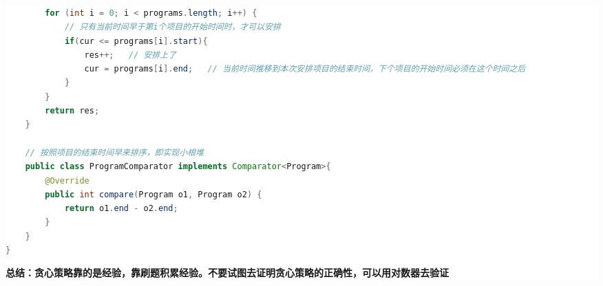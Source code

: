 ```java
        for (int i = 0; i < programs.length; i++) {
            // 只有当前时间早于第i个项目的开始时间时，才可以安排
            if(cur <= programs[i].start){
                res++;   // 安排上了
                cur = programs[i].end;   // 当前时间推移到本次安排项目的结束时间，下个项目的开始时间必须在这个时间之后
            }
        }
        return res;
    }
 
    // 按照项目的结束时间早来排序，即实现小根堆
    public class ProgramComparator implements Comparator<Program>{
        @Override
        public int compare(Program o1, Program o2) {
            return o1.end - o2.end;
        }
    }
}
```

**总结：贪心策略靠的是经验，靠刷题积累经验。不要试图去证明贪心策略的正确性，可以用对数器去验证**